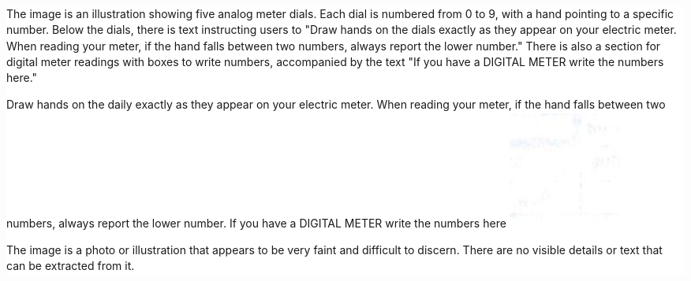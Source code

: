 The image is an illustration showing five analog meter dials. Each dial is numbered from 0 to 9, with a hand pointing to a specific number. Below the dials, there is text instructing users to "Draw hands on the dials exactly as they appear on your electric meter. When reading your meter, if the hand falls between two numbers, always report the lower number." There is also a section for digital meter readings with boxes to write numbers, accompanied by the text "If you have a DIGITAL METER write the numbers here."

Draw hands on the daily exactly as they appear on your electric meter. When reading your meter, if the hand falls between two numbers, always report the lower number.
If you have a DIGITAL METER write the numbers here
![](images/img-1.jpeg)

The image is a photo or illustration that appears to be very faint and difficult to discern. There are no visible details or text that can be extracted from it.

